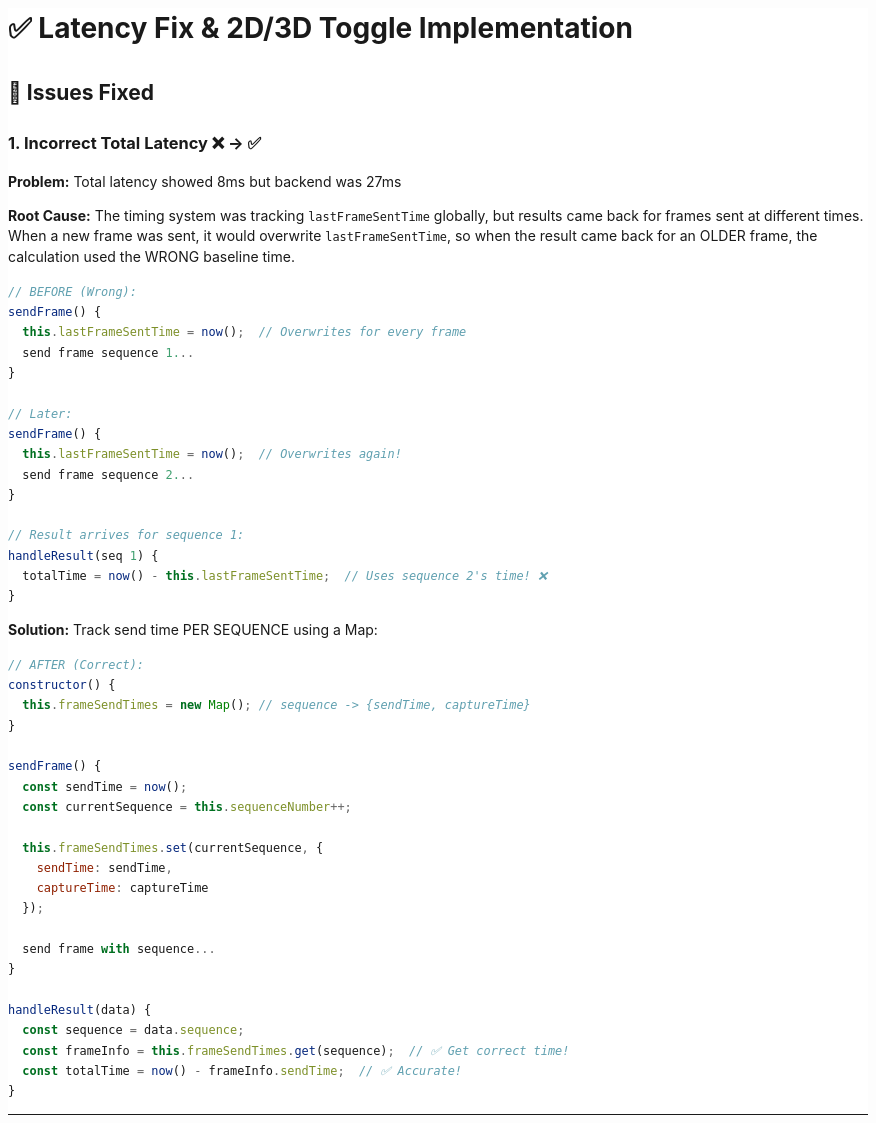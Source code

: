 # ✅ Latency Fix & 2D/3D Toggle Implementation

## 🎯 Issues Fixed

### 1. **Incorrect Total Latency** ❌ → ✅
**Problem:** Total latency showed 8ms but backend was 27ms

**Root Cause:**
The timing system was tracking `lastFrameSentTime` globally, but results came back for frames sent at different times. When a new frame was sent, it would overwrite `lastFrameSentTime`, so when the result came back for an OLDER frame, the calculation used the WRONG baseline time.

```javascript
// BEFORE (Wrong):
sendFrame() {
  this.lastFrameSentTime = now();  // Overwrites for every frame
  send frame sequence 1...
}

// Later:
sendFrame() {
  this.lastFrameSentTime = now();  // Overwrites again!
  send frame sequence 2...
}

// Result arrives for sequence 1:
handleResult(seq 1) {
  totalTime = now() - this.lastFrameSentTime;  // Uses sequence 2's time! ❌
}
```

**Solution:**
Track send time PER SEQUENCE using a Map:

```javascript
// AFTER (Correct):
constructor() {
  this.frameSendTimes = new Map(); // sequence -> {sendTime, captureTime}
}

sendFrame() {
  const sendTime = now();
  const currentSequence = this.sequenceNumber++;
  
  this.frameSendTimes.set(currentSequence, {
    sendTime: sendTime,
    captureTime: captureTime
  });
  
  send frame with sequence...
}

handleResult(data) {
  const sequence = data.sequence;
  const frameInfo = this.frameSendTimes.get(sequence);  // ✅ Get correct time!
  const totalTime = now() - frameInfo.sendTime;  // ✅ Accurate!
}
```

---